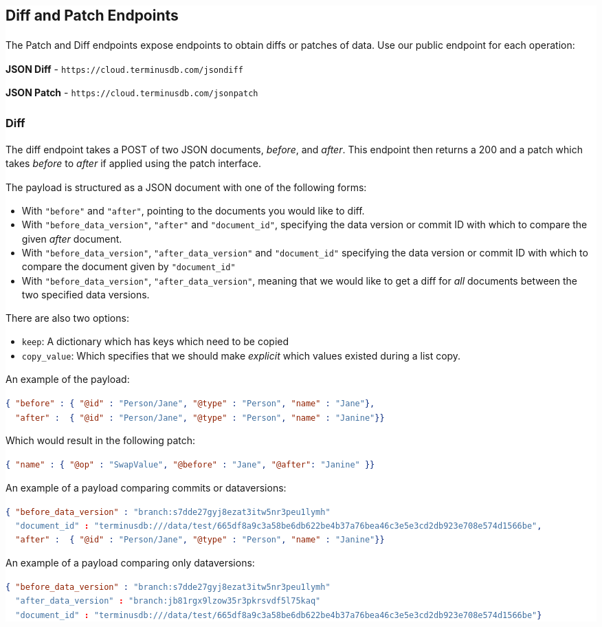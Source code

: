 ```
```

## Diff and Patch Endpoints

The Patch and Diff endpoints expose endpoints to obtain diffs or patches of data. Use our public endpoint for each operation:

**JSON Diff** - `https://cloud.terminusdb.com/jsondiff`

**JSON Patch** - `https://cloud.terminusdb.com/jsonpatch`

### Diff

The diff endpoint takes a POST of two JSON documents, _before_, and _after_. This endpoint then returns a 200 and a patch which takes _before_ to _after_ if applied using the patch interface.

The payload is structured as a JSON document with one of the following forms: 

* With `"before"` and `"after"`, pointing to the documents you would like to diff.
* With `"before_data_version"`, `"after"` and `"document_id"`, specifying the data version or commit ID with which to compare the given *after* document.
* With `"before_data_version"`, `"after_data_version"` and `"document_id"` specifying the data version or commit ID with which to compare the document given by `"document_id"`
* With `"before_data_version"`, `"after_data_version"`, meaning that we would like to get a diff for *all* documents between the two specified data versions.

There are also two options:
* `keep`: A dictionary which has keys which need to be copied
* `copy_value`: Which specifies that we should make *explicit* which values existed during a list copy.

An example of the payload:

```json
{ "before" : { "@id" : "Person/Jane", "@type" : "Person", "name" : "Jane"},
  "after" :  { "@id" : "Person/Jane", "@type" : "Person", "name" : "Janine"}}
```

Which would result in the following patch:

```json
{ "name" : { "@op" : "SwapValue", "@before" : "Jane", "@after": "Janine" }}
```

An example of a payload comparing commits or dataversions:

```json
{ "before_data_version" : "branch:s7dde27gyj8ezat3itw5nr3peu1lymh"
  "document_id" : "terminusdb:///data/test/665df8a9c3a58be6db622be4b37a76bea46c3e5e3cd2db923e708e574d1566be",
  "after" :  { "@id" : "Person/Jane", "@type" : "Person", "name" : "Janine"}}
```

An example of a payload comparing only dataversions:

```json
{ "before_data_version" : "branch:s7dde27gyj8ezat3itw5nr3peu1lymh"
  "after_data_version" : "branch:jb81rgx9lzow35r3pkrsvdf5l75kaq"
  "document_id" : "terminusdb:///data/test/665df8a9c3a58be6db622be4b37a76bea46c3e5e3cd2db923e708e574d1566be"}
```

